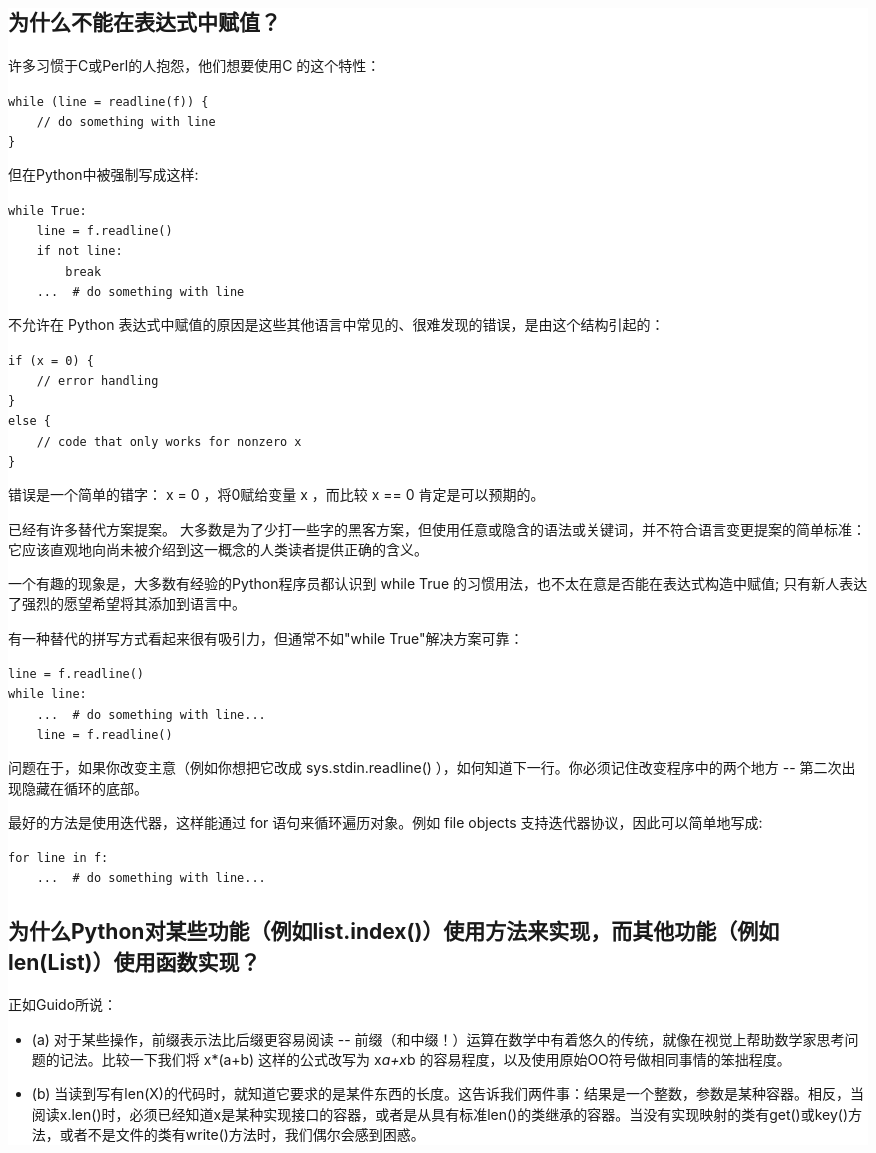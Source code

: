 ## 为什么不能在表达式中赋值？
许多习惯于C或Perl的人抱怨，他们想要使用C 的这个特性：
```
while (line = readline(f)) {
    // do something with line
}
```
但在Python中被强制写成这样:
```
while True:
    line = f.readline()
    if not line:
        break
    ...  # do something with line
```
不允许在 Python 表达式中赋值的原因是这些其他语言中常见的、很难发现的错误，是由这个结构引起的：
```
if (x = 0) {
    // error handling
}
else {
    // code that only works for nonzero x
}
```
错误是一个简单的错字： x = 0 ，将0赋给变量 x ，而比较 x == 0 肯定是可以预期的。

已经有许多替代方案提案。 大多数是为了少打一些字的黑客方案，但使用任意或隐含的语法或关键词，并不符合语言变更提案的简单标准：它应该直观地向尚未被介绍到这一概念的人类读者提供正确的含义。

一个有趣的现象是，大多数有经验的Python程序员都认识到 while True 的习惯用法，也不太在意是否能在表达式构造中赋值; 只有新人表达了强烈的愿望希望将其添加到语言中。

有一种替代的拼写方式看起来很有吸引力，但通常不如"while True"解决方案可靠：
```
line = f.readline()
while line:
    ...  # do something with line...
    line = f.readline()
```
问题在于，如果你改变主意（例如你想把它改成 sys.stdin.readline() ），如何知道下一行。你必须记住改变程序中的两个地方 -- 第二次出现隐藏在循环的底部。

最好的方法是使用迭代器，这样能通过 for 语句来循环遍历对象。例如 file objects 支持迭代器协议，因此可以简单地写成:
```
for line in f:
    ...  # do something with line...
```
## 为什么Python对某些功能（例如list.index()）使用方法来实现，而其他功能（例如len(List)）使用函数实现？
正如Guido所说：

+ (a) 对于某些操作，前缀表示法比后缀更容易阅读 -- 前缀（和中缀！）运算在数学中有着悠久的传统，就像在视觉上帮助数学家思考问题的记法。比较一下我们将 x*(a+b) 这样的公式改写为 x*a+x*b 的容易程度，以及使用原始OO符号做相同事情的笨拙程度。

+ (b) 当读到写有len(X)的代码时，就知道它要求的是某件东西的长度。这告诉我们两件事：结果是一个整数，参数是某种容器。相反，当阅读x.len()时，必须已经知道x是某种实现接口的容器，或者是从具有标准len()的类继承的容器。当没有实现映射的类有get()或key()方法，或者不是文件的类有write()方法时，我们偶尔会感到困惑。

